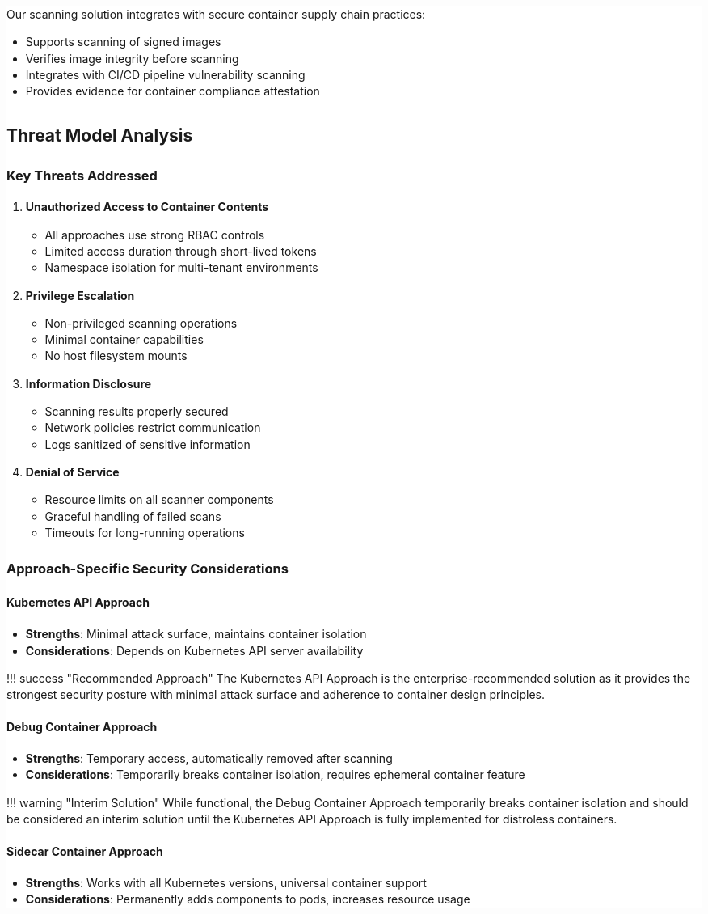 Our scanning solution integrates with secure container supply chain practices:
- Supports scanning of signed images
- Verifies image integrity before scanning
- Integrates with CI/CD pipeline vulnerability scanning
- Provides evidence for container compliance attestation

## Threat Model Analysis

### Key Threats Addressed

1. **Unauthorized Access to Container Contents**
   - All approaches use strong RBAC controls
   - Limited access duration through short-lived tokens
   - Namespace isolation for multi-tenant environments

2. **Privilege Escalation**
   - Non-privileged scanning operations
   - Minimal container capabilities
   - No host filesystem mounts

3. **Information Disclosure**
   - Scanning results properly secured
   - Network policies restrict communication
   - Logs sanitized of sensitive information

4. **Denial of Service**
   - Resource limits on all scanner components
   - Graceful handling of failed scans
   - Timeouts for long-running operations

### Approach-Specific Security Considerations

#### Kubernetes API Approach
- **Strengths**: Minimal attack surface, maintains container isolation
- **Considerations**: Depends on Kubernetes API server availability

!!! success "Recommended Approach"
    The Kubernetes API Approach is the enterprise-recommended solution as it provides the strongest security posture with minimal attack surface and adherence to container design principles.

#### Debug Container Approach
- **Strengths**: Temporary access, automatically removed after scanning
- **Considerations**: Temporarily breaks container isolation, requires ephemeral container feature

!!! warning "Interim Solution"
    While functional, the Debug Container Approach temporarily breaks container isolation and should be considered an interim solution until the Kubernetes API Approach is fully implemented for distroless containers.

#### Sidecar Container Approach
- **Strengths**: Works with all Kubernetes versions, universal container support
- **Considerations**: Permanently adds components to pods, increases resource usage
